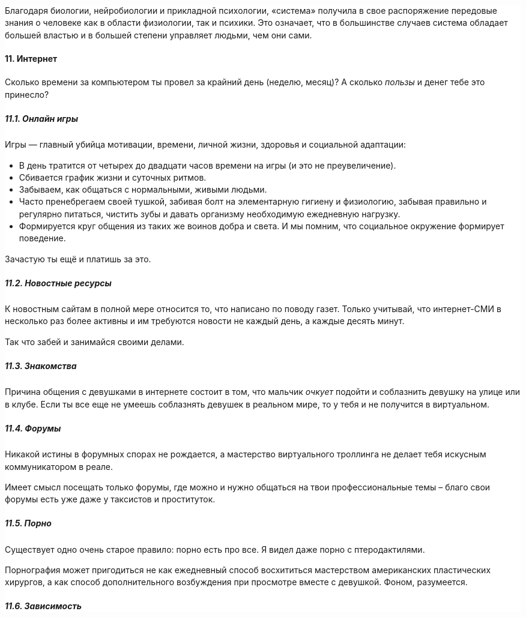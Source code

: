 Благодаря биологии, нейробиологии и прикладной психологии, «система» получила в свое распоряжение передовые знания о человеке как в области физиологии, так и психики.
Это означает, что в большинстве случаев система обладает большей властью и в большей степени управляет людьми, чем они сами.

#### 11. Интернет

Сколько времени за компьютером ты провел за крайний день (неделю, месяц)?
А сколько _пользы_ и денег тебе это принесло?

##### 11.1. Онлайн игры

Игры — главный убийца мотивации, времени, личной жизни, здоровья и социальной адаптации:
- В день тратится от четырех до двадцати часов времени на игры (и это не преувеличение).
- Сбивается график жизни и суточных ритмов.
- Забываем, как общаться с нормальными, живыми людьми.
- Часто пренебрегаем своей тушкой, забивая болт на элементарную гигиену и физиологию, забывая правильно и регулярно питаться, чистить зубы и давать организму необходимую ежедневную нагрузку.
- Формируется круг общения из таких же воинов добра и света.
И мы помним, что социальное окружение формирует поведение.

Зачастую ты ещё и платишь за это.

##### 11.2. Новостные ресурсы

К новостным сайтам в полной мере относится то, что написано по поводу газет.
Только учитывай, что интернет-СМИ в несколько раз более активны и им требуются новости не каждый день, а каждые десять минут.

Так что забей и занимайся своими делами.

##### 11.3. Знакомства

Причина общения с девушками в интернете состоит в том, что мальчик _очкует_ подойти и соблазнить девушку на улице или в клубе.
Если ты все еще не умеешь соблазнять девушек в реальном мире, то у тебя и не получится в виртуальном.

##### 11.4. Форумы

Никакой истины в форумных спорах не рождается, а мастерство виртуального троллинга не делает тебя искусным коммуникатором в реале.

Имеет смысл посещать только форумы, где можно и нужно общаться на твои профессиональные темы – благо свои форумы есть уже даже у таксистов и проституток.

##### 11.5. Порно

Существует одно очень старое правило: порно есть про все.
Я видел даже порно с птеродактилями.

Порнография может пригодиться не как ежедневный способ восхититься мастерством американских пластических хирургов, а как способ дополнительного возбуждения при просмотре вместе с девушкой.
Фоном, разумеется.

##### 11.6. Зависимость
